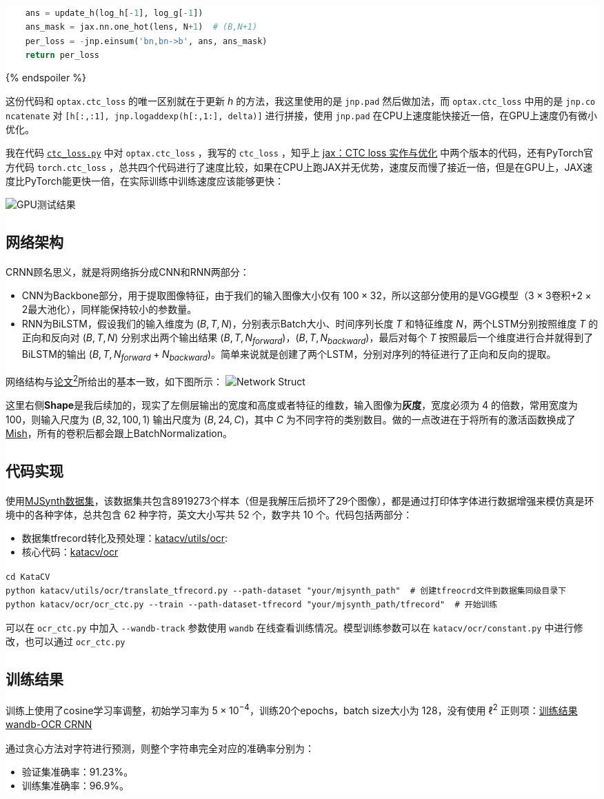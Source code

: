 ```python
    ans = update_h(log_h[-1], log_g[-1])
    ans_mask = jax.nn.one_hot(lens, N+1)  # (B,N+1)
    per_loss = -jnp.einsum('bn,bn->b', ans, ans_mask)
    return per_loss
```
{% endspoiler %}

这份代码和 `optax.ctc_loss` 的唯一区别就在于更新 $h$ 的方法，我这里使用的是 `jnp.pad` 然后做加法，而 `optax.ctc_loss` 中用的是 `jnp.concatenate` 对 `[h[:,:1], jnp.logaddexp(h[:,1:], delta)]` 进行拼接，使用 `jnp.pad` 在CPU上速度能快接近一倍，在GPU上速度仍有微小优化。

我在代码 [`ctc_loss.py`](https://github.com/wty-yy/KataCV/blob/master/katacv/OCR_ctc/ctc_loss/ctc_loss.py) 中对 `optax.ctc_loss` ，我写的 `ctc_loss` ，知乎上 [jax：CTC loss 实作与优化](https://zhuanlan.zhihu.com/p/556393593) 中两个版本的代码，还有PyTorch官方代码 `torch.ctc_loss` ，总共四个代码进行了速度比较，如果在CPU上跑JAX并无优势，速度反而慢了接近一倍，但是在GPU上，JAX速度比PyTorch能更快一倍，在实际训练中训练速度应该能够更快：

![GPU测试结果](/figures/CVPR/CTCLoss/test_result.png)

## 网络架构
CRNN顾名思义，就是将网络拆分成CNN和RNN两部分：
- CNN为Backbone部分，用于提取图像特征，由于我们的输入图像大小仅有 $100\times 32$，所以这部分使用的是VGG模型（$3\times 3$卷积+$2\times 2$最大池化），同样能保持较小的参数量。
- RNN为BiLSTM，假设我们的输入维度为 $(B,T,N)$，分别表示Batch大小、时间序列长度 $T$ 和特征维度 $N$，两个LSTM分别按照维度 $T$ 的正向和反向对 $(B,T,N)$ 分别求出两个输出结果 $(B,T,N_{forward})$，$(B,T,N_{backward})$，最后对每个 $T$ 按照最后一个维度进行合并就得到了BiLSTM的输出 $(B,T,N_{forward}+N_{backward})$。简单来说就是创建了两个LSTM，分别对序列的特征进行了正向和反向的提取。

网络结构与[论文$^2$](https://arxiv.org/pdf/1507.05717.pdf)所给出的基本一致，如下图所示：
![Network Struct](/figures/CVPR/CTCLoss/network_struct.png)

这里右侧**Shape**是我后续加的，现实了左侧层输出的宽度和高度或者特征的维数，输入图像为**灰度**，宽度必须为 $4$ 的倍数，常用宽度为 $100$，则输入尺度为 $(B,32,100,1)$ 输出尺度为 $(B,24,C)$，其中 $C$ 为不同字符的类别数目。做的一点改进在于将所有的激活函数换成了[Mish](https://github.com/digantamisra98/Mish)，所有的卷积后都会跟上BatchNormalization。

## 代码实现
使用[MJSynth数据集](https://www.robots.ox.ac.uk/~vgg/data/text/#sec-synth)，该数据集共包含8919273个样本（但是我解压后损坏了29个图像），都是通过打印体字体进行数据增强来模仿真是环境中的各种字体，总共包含 $62$ 种字符，英文大小写共 $52$ 个，数字共 $10$ 个。代码包括两部分：

- 数据集tfrecord转化及预处理：[katacv/utils/ocr](https://github.com/wty-yy/KataCV/tree/master/katacv/utils/ocr):
- 核心代码：[katacv/ocr](https://github.com/wty-yy/KataCV/tree/master/katacv/ocr)
```shell
cd KataCV
python katacv/utils/ocr/translate_tfrecord.py --path-dataset "your/mjsynth_path"  # 创建tfreocrd文件到数据集同级目录下
python katacv/ocr/ocr_ctc.py --train --path-dataset-tfrecord "your/mjsynth_path/tfrecord"  # 开始训练
```
可以在 `ocr_ctc.py` 中加入 `--wandb-track` 参数使用 `wandb` 在线查看训练情况。模型训练参数可以在 `katacv/ocr/constant.py` 中进行修改，也可以通过 `ocr_ctc.py`

## 训练结果

训练上使用了cosine学习率调整，初始学习率为 $5\times 10^{-4}$，训练20个epochs，batch size大小为 $128$，没有使用 $\ell^2$ 正则项：[训练结果 wandb-OCR CRNN](https://api.wandb.ai/links/wty-yy/ue59nadg)

通过贪心方法对字符进行预测，则整个字符串完全对应的准确率分别为：

- 验证集准确率：$91.23\%$。
- 训练集准确率：$96.9\%$。

